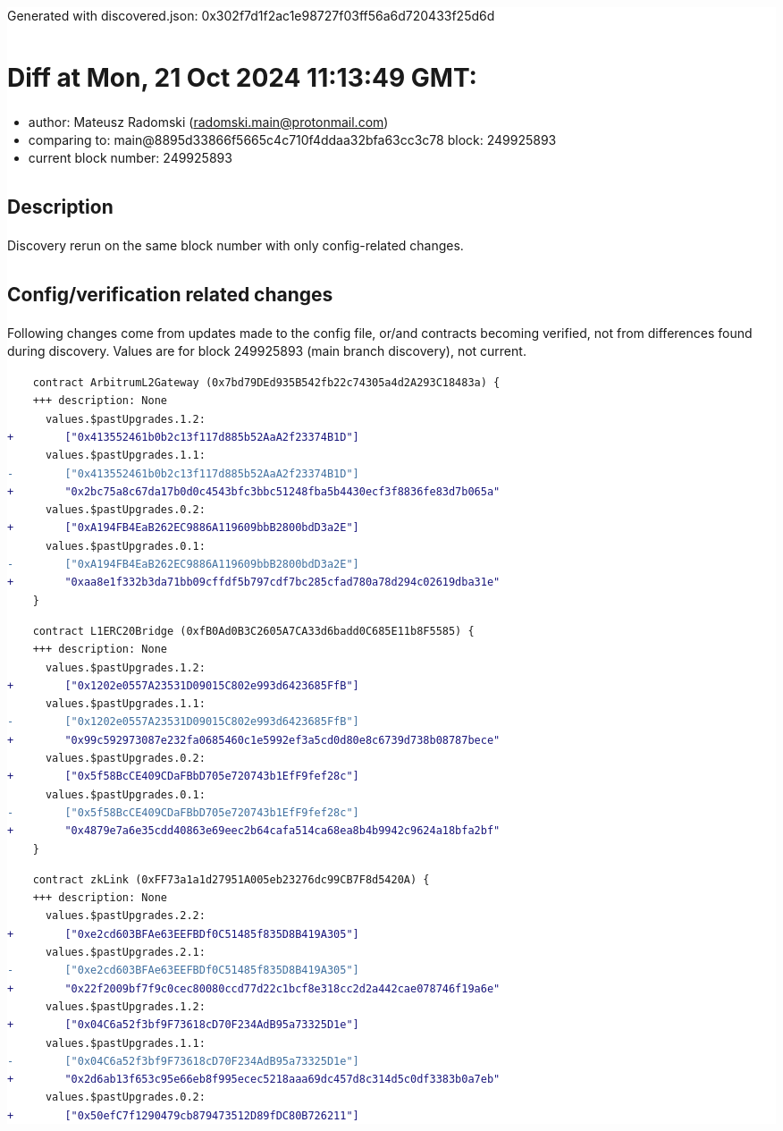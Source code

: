 Generated with discovered.json: 0x302f7d1f2ac1e98727f03ff56a6d720433f25d6d

# Diff at Mon, 21 Oct 2024 11:13:49 GMT:

- author: Mateusz Radomski (<radomski.main@protonmail.com>)
- comparing to: main@8895d33866f5665c4c710f4ddaa32bfa63cc3c78 block: 249925893
- current block number: 249925893

## Description

Discovery rerun on the same block number with only config-related changes.

## Config/verification related changes

Following changes come from updates made to the config file,
or/and contracts becoming verified, not from differences found during
discovery. Values are for block 249925893 (main branch discovery), not current.

```diff
    contract ArbitrumL2Gateway (0x7bd79DEd935B542fb22c74305a4d2A293C18483a) {
    +++ description: None
      values.$pastUpgrades.1.2:
+        ["0x413552461b0b2c13f117d885b52AaA2f23374B1D"]
      values.$pastUpgrades.1.1:
-        ["0x413552461b0b2c13f117d885b52AaA2f23374B1D"]
+        "0x2bc75a8c67da17b0d0c4543bfc3bbc51248fba5b4430ecf3f8836fe83d7b065a"
      values.$pastUpgrades.0.2:
+        ["0xA194FB4EaB262EC9886A119609bbB2800bdD3a2E"]
      values.$pastUpgrades.0.1:
-        ["0xA194FB4EaB262EC9886A119609bbB2800bdD3a2E"]
+        "0xaa8e1f332b3da71bb09cffdf5b797cdf7bc285cfad780a78d294c02619dba31e"
    }
```

```diff
    contract L1ERC20Bridge (0xfB0Ad0B3C2605A7CA33d6badd0C685E11b8F5585) {
    +++ description: None
      values.$pastUpgrades.1.2:
+        ["0x1202e0557A23531D09015C802e993d6423685FfB"]
      values.$pastUpgrades.1.1:
-        ["0x1202e0557A23531D09015C802e993d6423685FfB"]
+        "0x99c592973087e232fa0685460c1e5992ef3a5cd0d80e8c6739d738b08787bece"
      values.$pastUpgrades.0.2:
+        ["0x5f58BcCE409CDaFBbD705e720743b1EfF9fef28c"]
      values.$pastUpgrades.0.1:
-        ["0x5f58BcCE409CDaFBbD705e720743b1EfF9fef28c"]
+        "0x4879e7a6e35cdd40863e69eec2b64cafa514ca68ea8b4b9942c9624a18bfa2bf"
    }
```

```diff
    contract zkLink (0xFF73a1a1d27951A005eb23276dc99CB7F8d5420A) {
    +++ description: None
      values.$pastUpgrades.2.2:
+        ["0xe2cd603BFAe63EEFBDf0C51485f835D8B419A305"]
      values.$pastUpgrades.2.1:
-        ["0xe2cd603BFAe63EEFBDf0C51485f835D8B419A305"]
+        "0x22f2009bf7f9c0cec80080ccd77d22c1bcf8e318cc2d2a442cae078746f19a6e"
      values.$pastUpgrades.1.2:
+        ["0x04C6a52f3bf9F73618cD70F234AdB95a73325D1e"]
      values.$pastUpgrades.1.1:
-        ["0x04C6a52f3bf9F73618cD70F234AdB95a73325D1e"]
+        "0x2d6ab13f653c95e66eb8f995ecec5218aaa69dc457d8c314d5c0df3383b0a7eb"
      values.$pastUpgrades.0.2:
+        ["0x50efC7f1290479cb879473512D89fDC80B726211"]
```